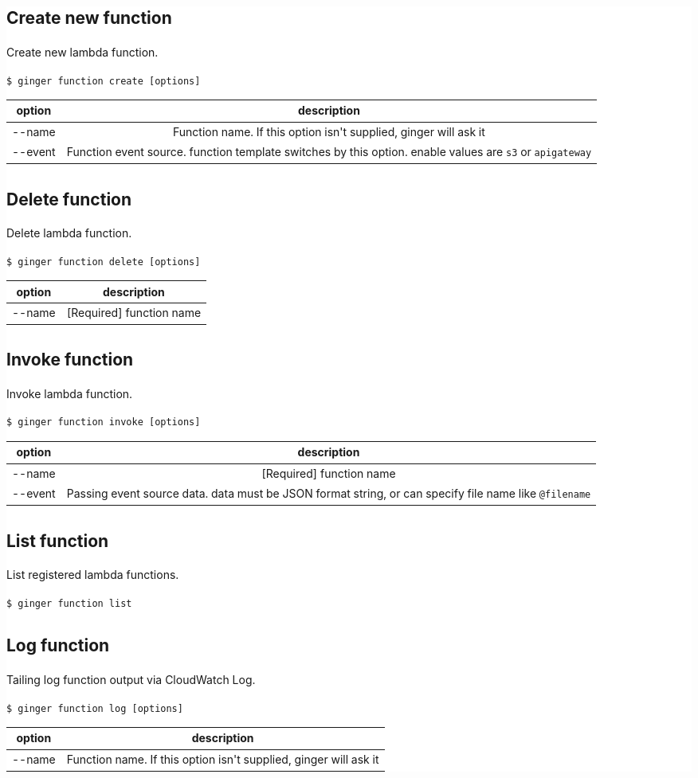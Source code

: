 
## Create new function

Create new lambda function.

```
$ ginger function create [options]
```

| option  | description                                                                                              |
|:-------:|:--------------------------------------------------------------------------------------------------------:|
| --name  | Function name. If this option isn't supplied, ginger will ask it                                         |
| --event | Function event source. function template switches by this option. enable values are `s3` or `apigateway` |


## Delete function

Delete lambda function.

```
$ ginger function delete [options]
```

| option  | description              |
|:-------:|:------------------------:|
| --name  | [Required] function name |


## Invoke function

Invoke lambda function.

```
$ ginger function invoke [options]
```

| option  | description                                                                                           |
|:-------:|:-----------------------------------------------------------------------------------------------------:|
| --name  | [Required] function name                                                                              |
| --event | Passing event source data. data must be JSON format string, or can specify file name like `@filename` |


## List function

List registered lambda functions.

```
$ ginger function list
```


## Log function

Tailing log function output via CloudWatch Log.

```
$ ginger function log [options]
```

| option  | description                                                                                              |
|:-------:|:--------------------------------------------------------------------------------------------------------:|
| --name  | Function name. If this option isn't supplied, ginger will ask it                                         |

